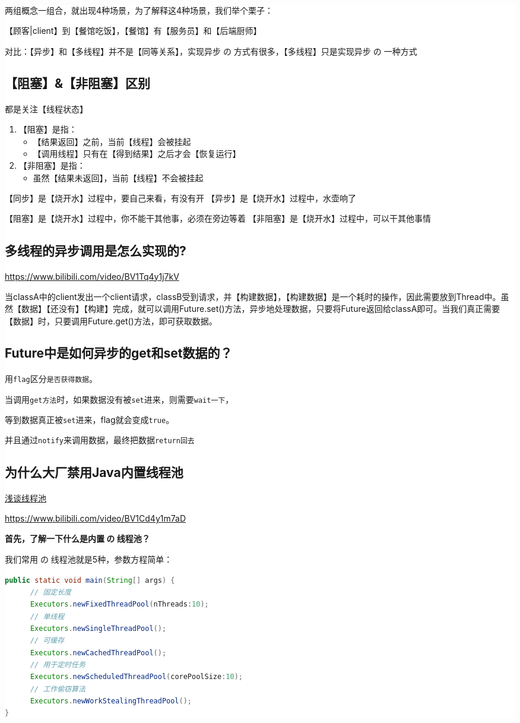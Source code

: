 两组概念一组合，就出现4种场景，为了解释这4种场景，我们举个栗子：

【顾客|client】到【餐馆吃饭】，【餐馆】有【服务员】和【后端厨师】

对比：【异步】和【多线程】并不是【同等关系】，实现异步 の 方式有很多，【多线程】只是实现异步 の 一种方式

## 【阻塞】&【非阻塞】区别

都是关注【线程状态】

1. 【阻塞】是指：
   - 【结果返回】之前，当前【线程】会被挂起
   - 【调用线程】只有在【得到结果】之后才会【恢复运行】
2. 【非阻塞】是指：
   - 虽然【结果未返回】，当前【线程】不会被挂起

【同步】是【烧开水】过程中，要自己来看，有没有开
【异步】是【烧开水】过程中，水壶响了

【阻塞】是【烧开水】过程中，你不能干其他事，必须在旁边等着
【非阻塞】是【烧开水】过程中，可以干其他事情

## 多线程的异步调用是怎么实现的?

https://www.bilibili.com/video/BV1Tq4y1j7kV

当classA中的client发出一个client请求，classB受到请求，并【构建数据】，【构建数据】是一个耗时的操作，因此需要放到Thread中。虽然【数据】【还没有】【构建】完成，就可以调用Future.set()方法，异步地处理数据，只要将Future返回给classA即可。当我们真正需要【数据】时，只要调用Future.get()方法，即可获取数据。


## Future中是如何异步的get和set数据的？

用`flag`区分`是否获得数据`。

当调用`get方法`时，如果数据没有被`set`进来，则需要`wait一下`，

等到数据真正被`set`进来，flag就会变成`true`。

并且通过`notify`来调用数据，最终把数据`return回去`

## 为什么大厂禁用Java内置线程池

[浅谈线程池](https://www.bilibili.com/video/BV1qr4y1A73N)

https://www.bilibili.com/video/BV1Cd4y1m7aD

**首先，了解一下什么是内置 の 线程池？**

我们常用 の 线程池就是5种，参数方程简单：

```java
public static void main(String[] args) {
      // 固定长度
      Executors.newFixedThreadPool(nThreads:10);
      // 单线程
      Executors.newSingleThreadPool();
      // 可缓存
      Executors.newCachedThreadPool();
      // 用于定时任务
      Executors.newScheduledThreadPool(corePoolSize:10);
      // 工作偷窃算法
      Executors.newWorkStealingThreadPool();
}
```
